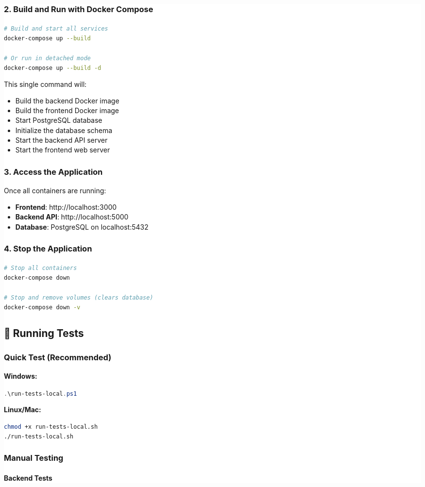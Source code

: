 ### 2. Build and Run with Docker Compose

```bash
# Build and start all services
docker-compose up --build

# Or run in detached mode
docker-compose up --build -d
```

This single command will:
- Build the backend Docker image
- Build the frontend Docker image
- Start PostgreSQL database
- Initialize the database schema
- Start the backend API server
- Start the frontend web server

### 3. Access the Application

Once all containers are running:
- **Frontend**: http://localhost:3000
- **Backend API**: http://localhost:5000
- **Database**: PostgreSQL on localhost:5432

### 4. Stop the Application

```bash
# Stop all containers
docker-compose down

# Stop and remove volumes (clears database)
docker-compose down -v
```

## 🧪 Running Tests

### Quick Test (Recommended)

**Windows:**
```powershell
.\run-tests-local.ps1
```

**Linux/Mac:**
```bash
chmod +x run-tests-local.sh
./run-tests-local.sh
```

### Manual Testing

#### Backend Tests
